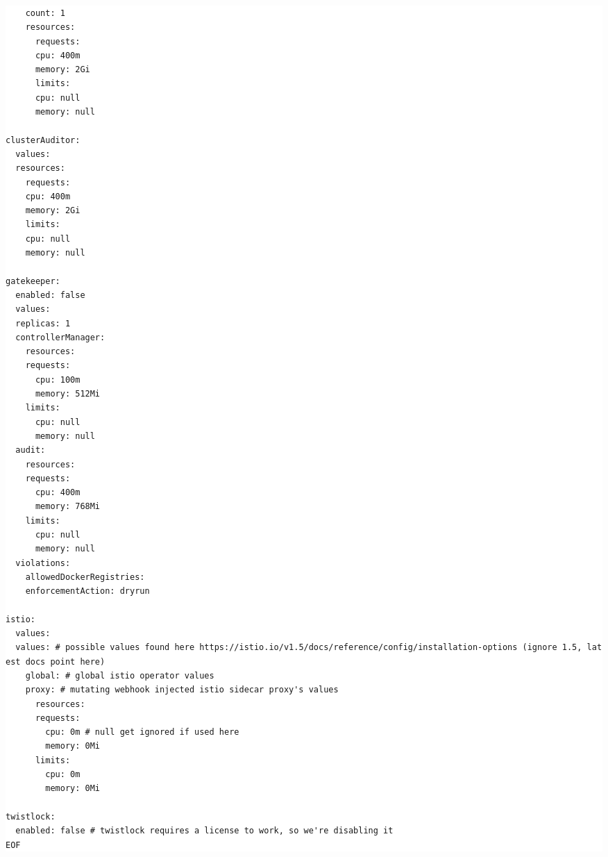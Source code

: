 ```shell
    count: 1
    resources:
      requests:
      cpu: 400m
      memory: 2Gi
      limits:
      cpu: null
      memory: null

clusterAuditor:
  values:
  resources:
    requests:
    cpu: 400m
    memory: 2Gi
    limits:
    cpu: null
    memory: null

gatekeeper:
  enabled: false
  values:
  replicas: 1
  controllerManager:
    resources:
    requests:
      cpu: 100m
      memory: 512Mi
    limits:
      cpu: null
      memory: null
  audit:
    resources:
    requests:
      cpu: 400m
      memory: 768Mi
    limits:
      cpu: null
      memory: null
  violations:
    allowedDockerRegistries:
    enforcementAction: dryrun

istio:
  values:
  values: # possible values found here https://istio.io/v1.5/docs/reference/config/installation-options (ignore 1.5, latest docs point here)
    global: # global istio operator values
    proxy: # mutating webhook injected istio sidecar proxy's values
      resources:
      requests:
        cpu: 0m # null get ignored if used here
        memory: 0Mi
      limits:
        cpu: 0m
        memory: 0Mi

twistlock:
  enabled: false # twistlock requires a license to work, so we're disabling it
EOF
```

